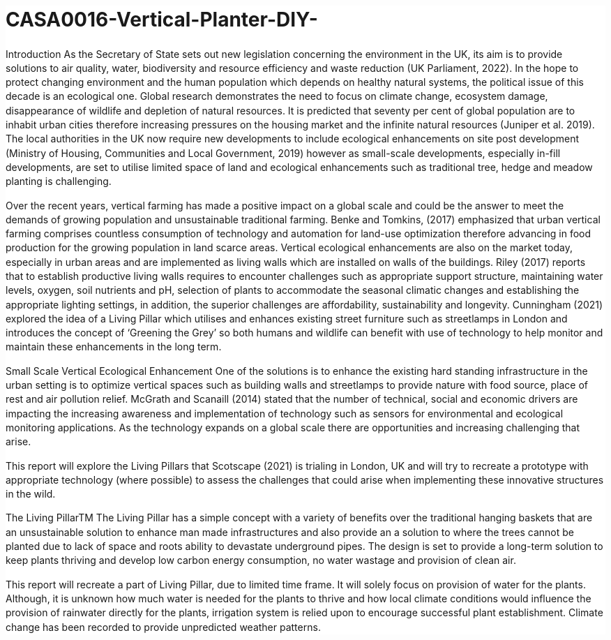 # CASA0016-Vertical-Planter-DIY-
Introduction
As the Secretary of State sets out new legislation concerning the environment in the UK, its aim is to provide solutions to air quality, water, biodiversity and resource efficiency and waste reduction (UK Parliament, 2022). In the hope to protect changing environment and the human population which depends on healthy natural systems, the political issue of this decade is an ecological one. Global research demonstrates the need to focus on climate change, ecosystem damage, disappearance of wildlife and depletion of natural resources. It is predicted that seventy per cent of global population are to inhabit urban cities therefore increasing pressures on the housing market and the infinite natural resources (Juniper et al. 2019). The local authorities in the UK now require new developments to include ecological enhancements on site post development (Ministry of Housing, Communities and Local Government, 2019) however as small-scale developments, especially in-fill developments, are set to utilise limited space of land and ecological enhancements such as traditional tree, hedge and meadow planting is challenging. 

Over the recent years, vertical farming has made a positive impact on a global scale and could be the answer to meet the demands of growing population and unsustainable traditional farming.  Benke and Tomkins, (2017) emphasized that urban vertical farming comprises countless consumption of technology and automation for land-use optimization therefore advancing in food production for the growing population in land scarce areas. Vertical ecological enhancements are also on the market today, especially in urban areas and are implemented as living walls which are installed on walls of the buildings. Riley (2017) reports that to establish productive living walls requires to encounter challenges such as appropriate support structure, maintaining water levels, oxygen, soil nutrients and pH, selection of plants to accommodate the seasonal climatic changes and establishing the appropriate lighting settings, in addition, the superior challenges are affordability, sustainability and longevity. Cunningham (2021) explored the idea of a Living Pillar which utilises and enhances existing street furniture such as streetlamps in London and introduces the concept of ‘Greening the Grey’ so both humans and wildlife can benefit with use of technology to help monitor and maintain these enhancements in the long term. 

Small Scale Vertical Ecological Enhancement 
One of the solutions is to enhance the existing hard standing infrastructure in the urban setting is to optimize vertical spaces such as building walls and streetlamps to provide nature with food source, place of rest and air pollution relief. McGrath and Scanaill (2014) stated that the number of technical, social and economic drivers are impacting the increasing awareness and implementation of technology such as sensors for environmental and ecological monitoring applications. As the technology expands on a global scale there are opportunities and increasing challenging that arise. 

This report will explore the Living Pillars that Scotscape (2021) is trialing in London, UK and will try to recreate a prototype with appropriate technology (where possible) to assess the challenges that could arise when implementing these innovative structures in the wild. 

The Living PillarTM 
The Living Pillar has a simple concept with a variety of benefits over the traditional hanging baskets that are an unsustainable solution to enhance man made infrastructures and also provide an a solution to where the trees cannot be planted due to lack of space and roots ability to devastate underground pipes. The design is set to provide a long-term solution to keep plants thriving and develop low carbon energy consumption, no water wastage and provision of clean air. 

This report will recreate a part of Living Pillar, due to limited time frame. It will solely focus on provision of water for the plants. Although, it is unknown how much water is needed for the plants to thrive and how local climate conditions would influence the provision of rainwater directly for the plants, irrigation system is relied upon to encourage successful plant establishment. Climate change has been recorded to provide unpredicted weather patterns. 
